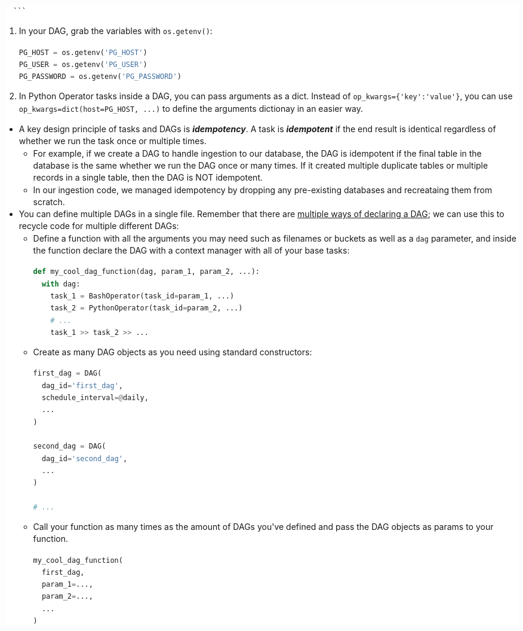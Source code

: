       ```
  1. In your DAG, grab the variables with `os.getenv()`:
      ```python
      PG_HOST = os.getenv('PG_HOST')
      PG_USER = os.getenv('PG_USER')
      PG_PASSWORD = os.getenv('PG_PASSWORD')
      ```
  1. In Python Operator tasks inside a DAG, you can pass arguments as a dict. Instead of `op_kwargs={'key':'value'}`, you can use `op_kwargs=dict(host=PG_HOST, ...)` to define the arguments dictionay in an easier way.
* A key design principle of tasks and DAGs is ***idempotency***. A task is ***idempotent*** if the end result is identical regardless of whether we run the task once or multiple times.
  * For example, if we create a DAG to handle ingestion to our database, the DAG is idempotent if the final table in the database is the same whether we run the DAG once or many times. If it created multiple duplicate tables or multiple records in a single table, then the DAG is NOT idempotent.
  * In our ingestion code, we managed idempotency by dropping any pre-existing databases and recreataing them from scratch.
* You can define multiple DAGs in a single file. Remember that there are [multiple ways of declaring a DAG](https://airflow.apache.org/docs/apache-airflow/stable/concepts/dags.html#declaring-a-dag); we can use this to recycle code for multiple different DAGs:
  * Define a function with all the arguments you may need such as filenames or buckets as well as a `dag` parameter, and inside the function declare the DAG with a context manager with all of your base tasks:
    ```python
    def my_cool_dag_function(dag, param_1, param_2, ...):
      with dag:
        task_1 = BashOperator(task_id=param_1, ...)
        task_2 = PythonOperator(task_id=param_2, ...)
        # ...
        task_1 >> task_2 >> ...
    ```
  * Create as many DAG objects as you need using standard constructors:
    ```python
    first_dag = DAG(
      dag_id='first_dag',
      schedule_interval=@daily,
      ...
    )

    second_dag = DAG(
      dag_id='second_dag',
      ...
    )

    # ...
    ```
  * Call your function as many times as the amount of DAGs you've defined and pass the DAG objects as params to your function.
    ```python
    my_cool_dag_function(
      first_dag,
      param_1=...,
      param_2=...,
      ...
    )
